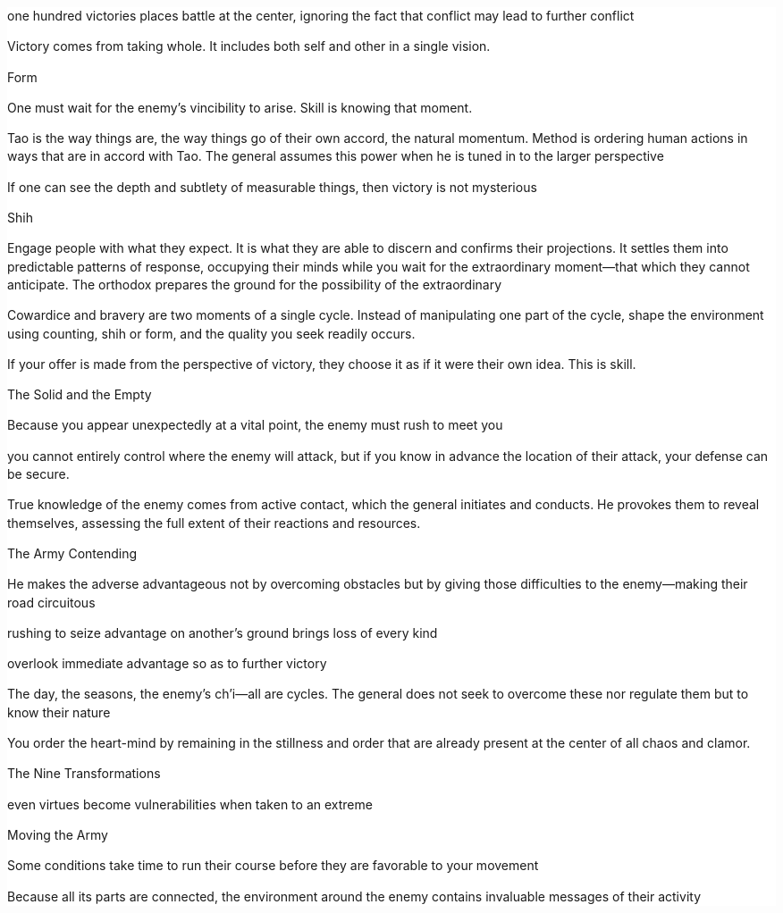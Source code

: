 one hundred victories places battle at the center, ignoring the fact that conflict may lead to further conflict

Victory comes from taking whole. It includes both self and other in a single vision.

Form

One must wait for the enemy’s vincibility to arise. Skill is knowing that moment.

Tao is the way things are, the way things go of their own accord, the natural momentum. Method is ordering human actions in ways that are in accord with Tao. The general assumes this power when he is tuned in to the larger perspective

If one can see the depth and subtlety of measurable things, then victory is not mysterious

Shih

Engage people with what they expect. It is what they are able to discern and confirms their projections. It settles them into predictable patterns of response, occupying their minds while you wait for the extraordinary moment—that which they cannot anticipate.
The orthodox prepares the ground for the possibility of the extraordinary

Cowardice and bravery are two moments of a single cycle. Instead of manipulating one part of the cycle, shape the environment using counting, shih or form, and the quality you seek readily occurs.

If your offer is made from the perspective of victory, they choose it as if it were their own idea. This is skill.

The Solid and the Empty

Because you appear unexpectedly at a vital point, the enemy must rush to meet you

you cannot entirely control where the enemy will attack, but if you know in advance the location of their attack, your defense can be secure.

True knowledge of the enemy comes from active contact, which the general initiates and conducts. He provokes them to reveal themselves, assessing the full extent of their reactions and resources.

The Army Contending

He makes the adverse advantageous not by overcoming obstacles but by giving those difficulties to the enemy—making their road circuitous

rushing to seize advantage on another’s ground brings loss of every kind

overlook immediate advantage so as to further victory

The day, the seasons, the enemy’s ch’i—all are cycles. The general does not seek to overcome these nor regulate them but to know their nature

You order the heart-mind by remaining in the stillness and order that are already present at the center of all chaos and clamor.

The Nine Transformations

even virtues become vulnerabilities when taken to an extreme

Moving the Army

Some conditions take time to run their course before they are favorable to your movement

Because all its parts are connected, the environment around the enemy contains invaluable messages of their activity
